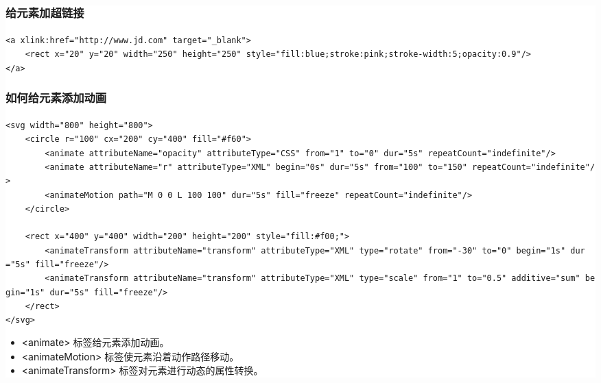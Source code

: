 
### 给元素加超链接
```
<a xlink:href="http://www.jd.com" target="_blank">
    <rect x="20" y="20" width="250" height="250" style="fill:blue;stroke:pink;stroke-width:5;opacity:0.9"/>
</a>
```


### 如何给元素添加动画
```
<svg width="800" height="800">
    <circle r="100" cx="200" cy="400" fill="#f60">
        <animate attributeName="opacity" attributeType="CSS" from="1" to="0" dur="5s" repeatCount="indefinite"/>
        <animate attributeName="r" attributeType="XML" begin="0s" dur="5s" from="100" to="150" repeatCount="indefinite"/>
        <animateMotion path="M 0 0 L 100 100" dur="5s" fill="freeze" repeatCount="indefinite"/>
    </circle>

    <rect x="400" y="400" width="200" height="200" style="fill:#f00;">
        <animateTransform attributeName="transform" attributeType="XML" type="rotate" from="-30" to="0" begin="1s" dur="5s" fill="freeze"/>
        <animateTransform attributeName="transform" attributeType="XML" type="scale" from="1" to="0.5" additive="sum" begin="1s" dur="5s" fill="freeze"/>
    </rect>
</svg>
```

- &lt;animate&gt; 标签给元素添加动画。
- &lt;animateMotion&gt;	标签使元素沿着动作路径移动。
- &lt;animateTransform&gt;	标签对元素进行动态的属性转换。